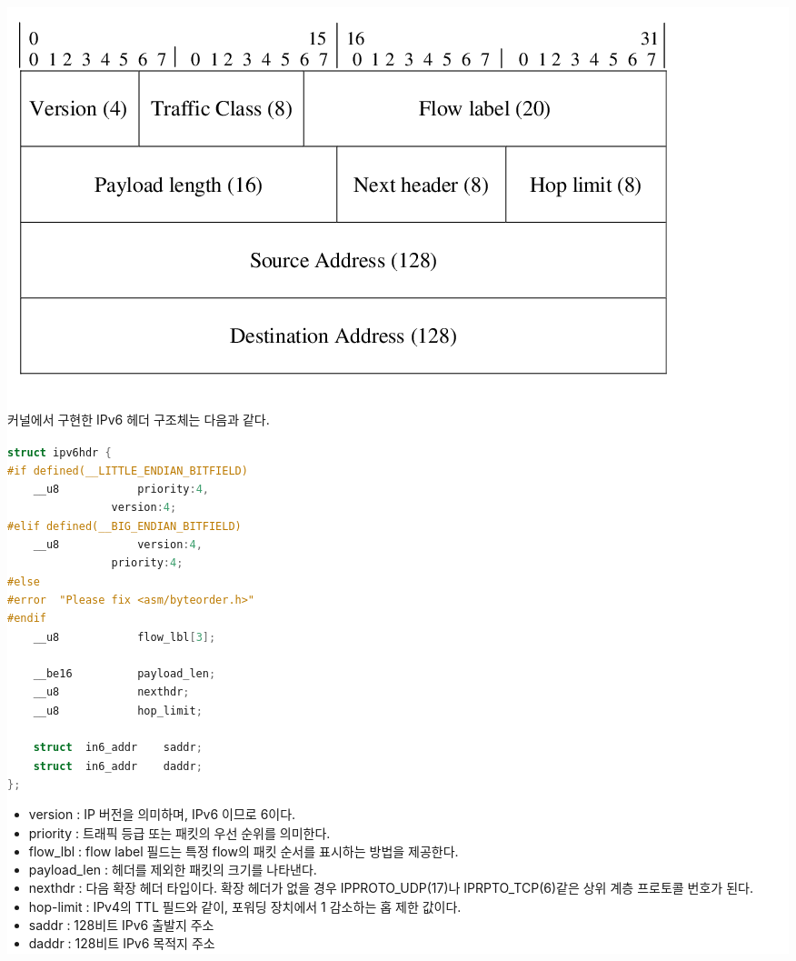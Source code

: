 ![ipv6_header](https://github.com/pr0gr4m/pr0gr4m.github.io/blob/master/img/ipv6_header.png?raw=true)

커널에서 구현한 IPv6 헤더 구조체는 다음과 같다.  
```c
struct ipv6hdr {
#if defined(__LITTLE_ENDIAN_BITFIELD)
	__u8			priority:4,
				version:4;
#elif defined(__BIG_ENDIAN_BITFIELD)
	__u8			version:4,
				priority:4;
#else
#error	"Please fix <asm/byteorder.h>"
#endif
	__u8			flow_lbl[3];

	__be16			payload_len;
	__u8			nexthdr;
	__u8			hop_limit;

	struct	in6_addr	saddr;
	struct	in6_addr	daddr;
};
``` 
* version : IP 버전을 의미하며, IPv6 이므로 6이다.
* priority : 트래픽 등급 또는 패킷의 우선 순위를 의미한다.
* flow_lbl : flow label 필드는 특정 flow의 패킷 순서를 표시하는 방법을 제공한다.
* payload_len : 헤더를 제외한 패킷의 크기를 나타낸다.
* nexthdr : 다음 확장 헤더 타입이다. 확장 헤더가 없을 경우 IPPROTO_UDP(17)나 IPRPTO_TCP(6)같은 상위 계층 프로토콜 번호가 된다.
* hop-limit : IPv4의 TTL 필드와 같이, 포워딩 장치에서 1 감소하는 홉 제한 값이다.
* saddr : 128비트 IPv6 출발지 주소
* daddr : 128비트 IPv6 목적지 주소
